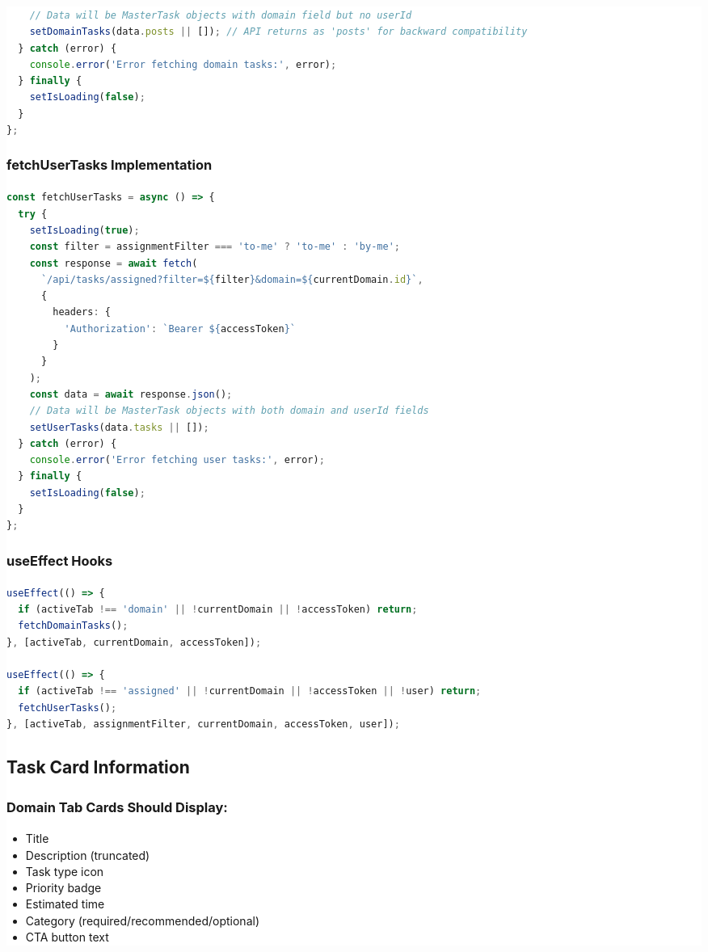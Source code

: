 ```typescript
    // Data will be MasterTask objects with domain field but no userId
    setDomainTasks(data.posts || []); // API returns as 'posts' for backward compatibility
  } catch (error) {
    console.error('Error fetching domain tasks:', error);
  } finally {
    setIsLoading(false);
  }
};
```

### fetchUserTasks Implementation
```typescript
const fetchUserTasks = async () => {
  try {
    setIsLoading(true);
    const filter = assignmentFilter === 'to-me' ? 'to-me' : 'by-me';
    const response = await fetch(
      `/api/tasks/assigned?filter=${filter}&domain=${currentDomain.id}`,
      {
        headers: {
          'Authorization': `Bearer ${accessToken}`
        }
      }
    );
    const data = await response.json();
    // Data will be MasterTask objects with both domain and userId fields
    setUserTasks(data.tasks || []);
  } catch (error) {
    console.error('Error fetching user tasks:', error);
  } finally {
    setIsLoading(false);
  }
};
```

### useEffect Hooks
```typescript
useEffect(() => {
  if (activeTab !== 'domain' || !currentDomain || !accessToken) return;
  fetchDomainTasks();
}, [activeTab, currentDomain, accessToken]);

useEffect(() => {
  if (activeTab !== 'assigned' || !currentDomain || !accessToken || !user) return;
  fetchUserTasks();
}, [activeTab, assignmentFilter, currentDomain, accessToken, user]);
```

## Task Card Information

### Domain Tab Cards Should Display:
- Title
- Description (truncated)
- Task type icon
- Priority badge
- Estimated time
- Category (required/recommended/optional)
- CTA button text
